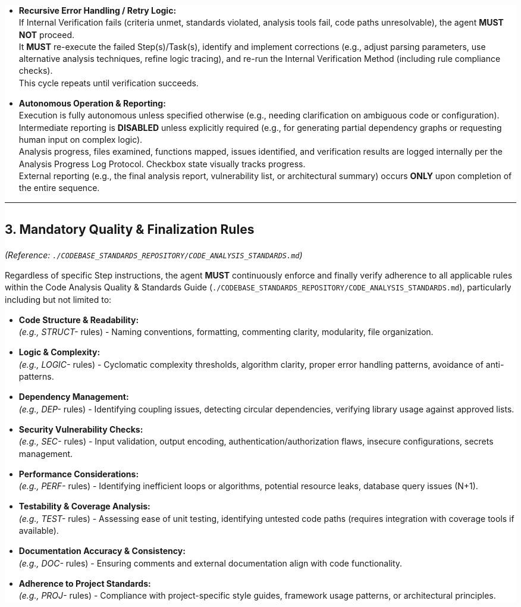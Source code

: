 - **Recursive Error Handling / Retry Logic:**  
  If Internal Verification fails (criteria unmet, standards violated, analysis tools fail, code paths unresolvable), the agent **MUST NOT** proceed.  
  It **MUST** re-execute the failed Step(s)/Task(s), identify and implement corrections (e.g., adjust parsing parameters, use alternative analysis techniques, refine logic tracing), and re-run the Internal Verification Method (including rule compliance checks).  
  This cycle repeats until verification succeeds.

- **Autonomous Operation & Reporting:**  
  Execution is fully autonomous unless specified otherwise (e.g., needing clarification on ambiguous code or configuration).  
  Intermediate reporting is **DISABLED** unless explicitly required (e.g., for generating partial dependency graphs or requesting human input on complex logic).  
  Analysis progress, files examined, functions mapped, issues identified, and verification results are logged internally per the Analysis Progress Log Protocol. Checkbox state visually tracks progress.  
  External reporting (e.g., the final analysis report, vulnerability list, or architectural summary) occurs **ONLY** upon completion of the entire sequence.

---

## 3. Mandatory Quality & Finalization Rules  
*(Reference: `./CODEBASE_STANDARDS_REPOSITORY/CODE_ANALYSIS_STANDARDS.md`)*

Regardless of specific Step instructions, the agent **MUST** continuously enforce and finally verify adherence to all applicable rules within the Code Analysis Quality & Standards Guide (`./CODEBASE_STANDARDS_REPOSITORY/CODE_ANALYSIS_STANDARDS.md`), particularly including but not limited to:

- **Code Structure & Readability:**  
  *(e.g., STRUCT-* rules) - Naming conventions, formatting, commenting clarity, modularity, file organization.

- **Logic & Complexity:**  
  *(e.g., LOGIC-* rules) - Cyclomatic complexity thresholds, algorithm clarity, proper error handling patterns, avoidance of anti-patterns.

- **Dependency Management:**  
  *(e.g., DEP-* rules) - Identifying coupling issues, detecting circular dependencies, verifying library usage against approved lists.

- **Security Vulnerability Checks:**  
  *(e.g., SEC-* rules) - Input validation, output encoding, authentication/authorization flaws, insecure configurations, secrets management.

- **Performance Considerations:**  
  *(e.g., PERF-* rules) - Identifying inefficient loops or algorithms, potential resource leaks, database query issues (N+1).

- **Testability & Coverage Analysis:**  
  *(e.g., TEST-* rules) - Assessing ease of unit testing, identifying untested code paths (requires integration with coverage tools if available).

- **Documentation Accuracy & Consistency:**  
  *(e.g., DOC-* rules) - Ensuring comments and external documentation align with code functionality.

- **Adherence to Project Standards:**  
  *(e.g., PROJ-* rules) - Compliance with project-specific style guides, framework usage patterns, or architectural principles.
